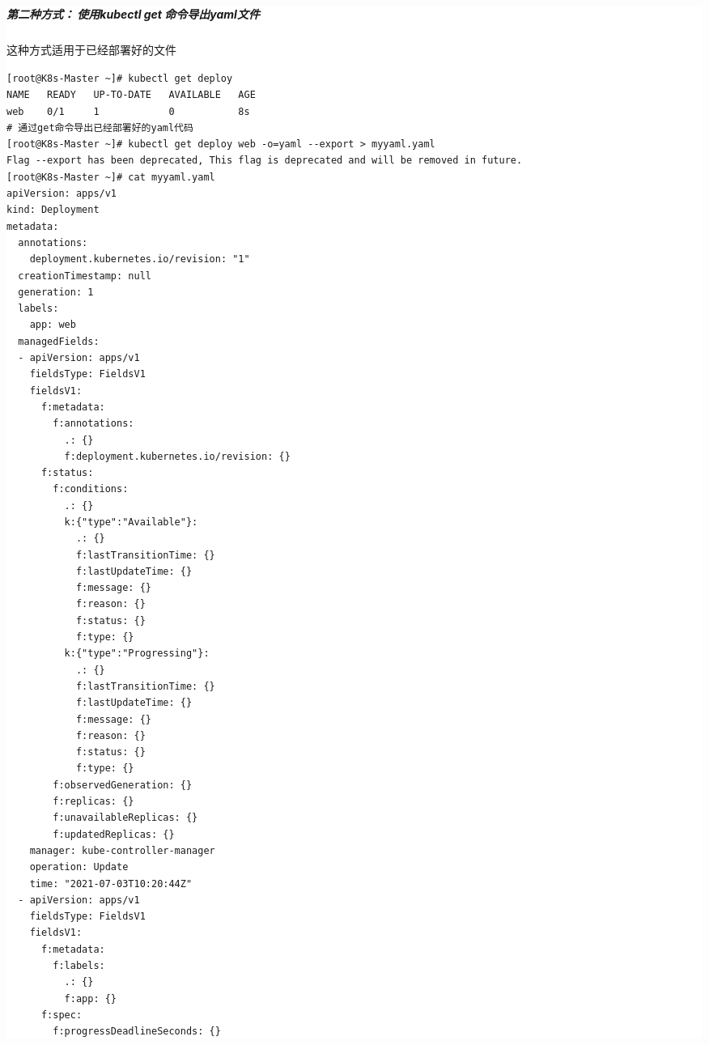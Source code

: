 ##### 第二种方式： 使用kubectl get 命令导出yaml文件

这种方式适用于已经部署好的文件

```shell
[root@K8s-Master ~]# kubectl get deploy
NAME   READY   UP-TO-DATE   AVAILABLE   AGE
web    0/1     1            0           8s
# 通过get命令导出已经部署好的yaml代码
[root@K8s-Master ~]# kubectl get deploy web -o=yaml --export > myyaml.yaml
Flag --export has been deprecated, This flag is deprecated and will be removed in future.
[root@K8s-Master ~]# cat myyaml.yaml 
apiVersion: apps/v1
kind: Deployment
metadata:
  annotations:
    deployment.kubernetes.io/revision: "1"
  creationTimestamp: null
  generation: 1
  labels:
    app: web
  managedFields:
  - apiVersion: apps/v1
    fieldsType: FieldsV1
    fieldsV1:
      f:metadata:
        f:annotations:
          .: {}
          f:deployment.kubernetes.io/revision: {}
      f:status:
        f:conditions:
          .: {}
          k:{"type":"Available"}:
            .: {}
            f:lastTransitionTime: {}
            f:lastUpdateTime: {}
            f:message: {}
            f:reason: {}
            f:status: {}
            f:type: {}
          k:{"type":"Progressing"}:
            .: {}
            f:lastTransitionTime: {}
            f:lastUpdateTime: {}
            f:message: {}
            f:reason: {}
            f:status: {}
            f:type: {}
        f:observedGeneration: {}
        f:replicas: {}
        f:unavailableReplicas: {}
        f:updatedReplicas: {}
    manager: kube-controller-manager
    operation: Update
    time: "2021-07-03T10:20:44Z"
  - apiVersion: apps/v1
    fieldsType: FieldsV1
    fieldsV1:
      f:metadata:
        f:labels:
          .: {}
          f:app: {}
      f:spec:
        f:progressDeadlineSeconds: {}
```